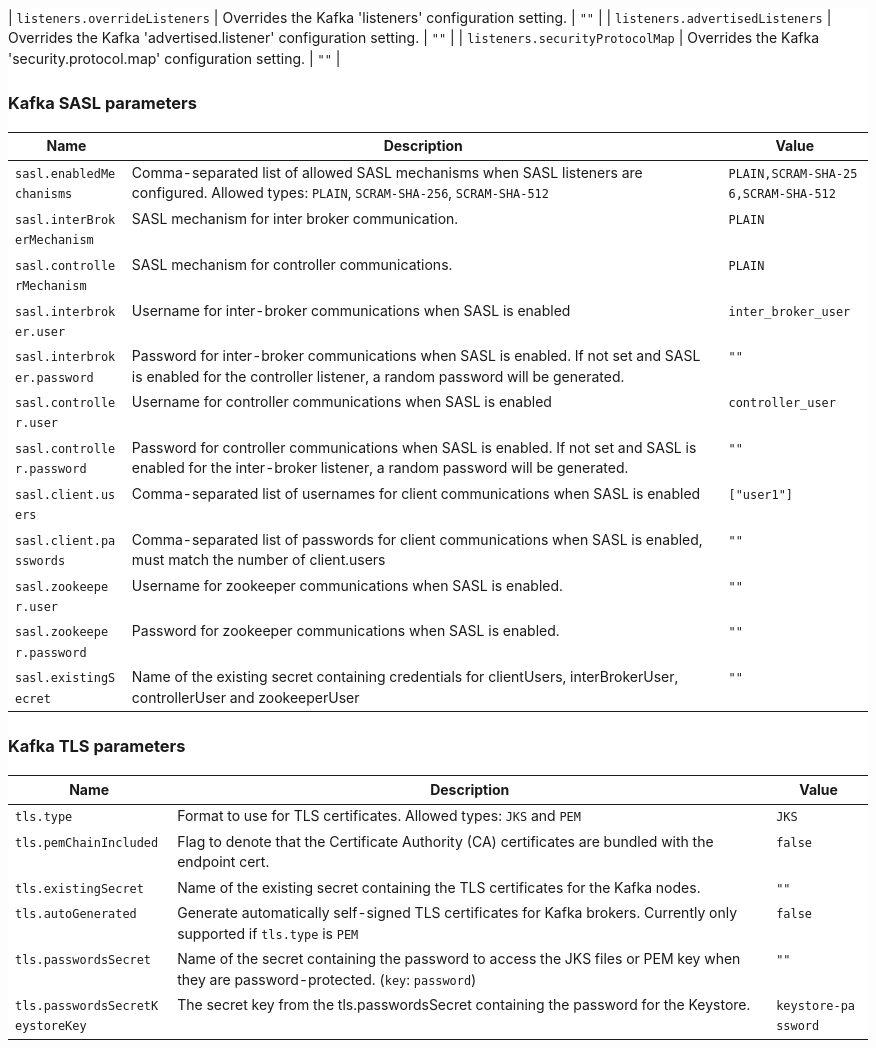| `listeners.overrideListeners`         | Overrides the Kafka 'listeners' configuration setting.                                                                                                                                                     | `""`                  |
| `listeners.advertisedListeners`       | Overrides the Kafka 'advertised.listener' configuration setting.                                                                                                                                           | `""`                  |
| `listeners.securityProtocolMap`       | Overrides the Kafka 'security.protocol.map' configuration setting.                                                                                                                                         | `""`                  |

### Kafka SASL parameters

| Name                        | Description                                                                                                                                                     | Value                               |
| --------------------------- | --------------------------------------------------------------------------------------------------------------------------------------------------------------- | ----------------------------------- |
| `sasl.enabledMechanisms`    | Comma-separated list of allowed SASL mechanisms when SASL listeners are configured. Allowed types: `PLAIN`, `SCRAM-SHA-256`, `SCRAM-SHA-512`                    | `PLAIN,SCRAM-SHA-256,SCRAM-SHA-512` |
| `sasl.interBrokerMechanism` | SASL mechanism for inter broker communication.                                                                                                                  | `PLAIN`                             |
| `sasl.controllerMechanism`  | SASL mechanism for controller communications.                                                                                                                   | `PLAIN`                             |
| `sasl.interbroker.user`     | Username for inter-broker communications when SASL is enabled                                                                                                   | `inter_broker_user`                 |
| `sasl.interbroker.password` | Password for inter-broker communications when SASL is enabled. If not set and SASL is enabled for the controller listener, a random password will be generated. | `""`                                |
| `sasl.controller.user`      | Username for controller communications when SASL is enabled                                                                                                     | `controller_user`                   |
| `sasl.controller.password`  | Password for controller communications when SASL is enabled. If not set and SASL is enabled for the inter-broker listener, a random password will be generated. | `""`                                |
| `sasl.client.users`         | Comma-separated list of usernames for client communications when SASL is enabled                                                                                | `["user1"]`                         |
| `sasl.client.passwords`     | Comma-separated list of passwords for client communications when SASL is enabled, must match the number of client.users                                         | `""`                                |
| `sasl.zookeeper.user`       | Username for zookeeper communications when SASL is enabled.                                                                                                     | `""`                                |
| `sasl.zookeeper.password`   | Password for zookeeper communications when SASL is enabled.                                                                                                     | `""`                                |
| `sasl.existingSecret`       | Name of the existing secret containing credentials for clientUsers, interBrokerUser, controllerUser and zookeeperUser                                           | `""`                                |

### Kafka TLS parameters

| Name                                         | Description                                                                                                                             | Value                      |
| -------------------------------------------- | --------------------------------------------------------------------------------------------------------------------------------------- | -------------------------- |
| `tls.type`                                   | Format to use for TLS certificates. Allowed types: `JKS` and `PEM`                                                                      | `JKS`                      |
| `tls.pemChainIncluded`                       | Flag to denote that the Certificate Authority (CA) certificates are bundled with the endpoint cert.                                     | `false`                    |
| `tls.existingSecret`                         | Name of the existing secret containing the TLS certificates for the Kafka nodes.                                                        | `""`                       |
| `tls.autoGenerated`                          | Generate automatically self-signed TLS certificates for Kafka brokers. Currently only supported if `tls.type` is `PEM`                  | `false`                    |
| `tls.passwordsSecret`                        | Name of the secret containing the password to access the JKS files or PEM key when they are password-protected. (`key`: `password`)     | `""`                       |
| `tls.passwordsSecretKeystoreKey`             | The secret key from the tls.passwordsSecret containing the password for the Keystore.                                                   | `keystore-password`        |